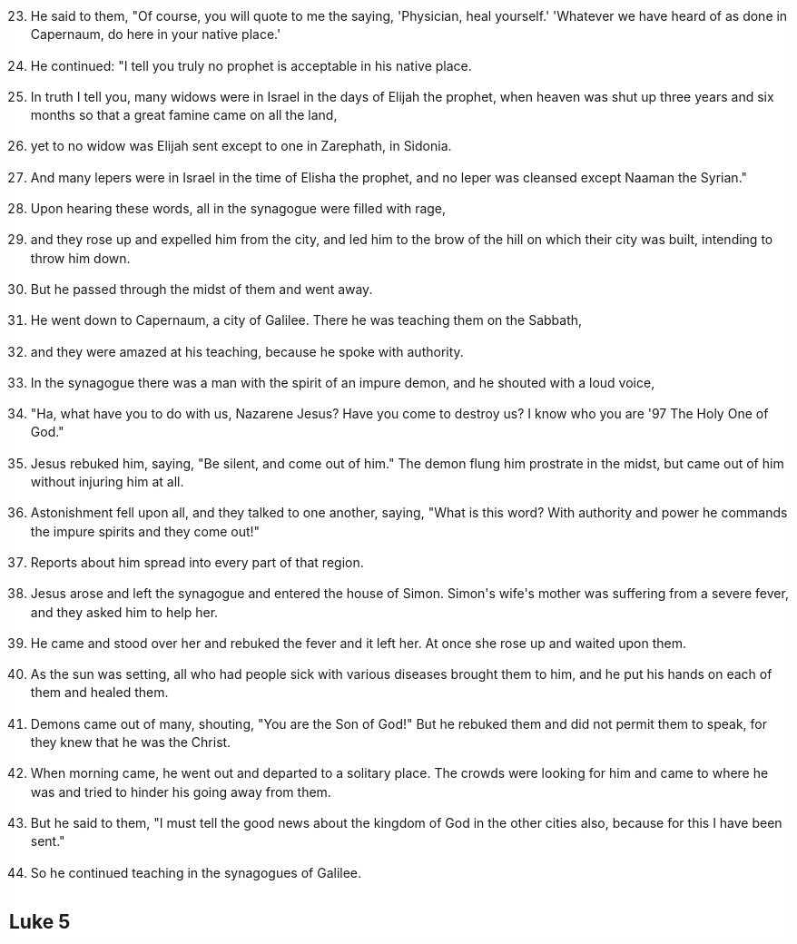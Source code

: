 23. He said to them, "Of course, you will quote to me the saying, 'Physician, heal yourself.' 'Whatever we have heard of as done in Capernaum, do here in your native place.'

24. He continued: "I tell you truly no prophet is acceptable in his native place.

25. In truth I tell you, many widows were in Israel in the days of Elijah the prophet, when heaven was shut up three years and six months so that a great famine came on all the land,

26. yet to no widow was Elijah sent except to one in Zarephath, in Sidonia.

27. And many lepers were in Israel in the time of Elisha the prophet, and no leper was cleansed except Naaman the Syrian."

28. Upon hearing these words, all in the synagogue were filled with rage,

29. and they rose up and expelled him from the city, and led him to the brow of the hill on which their city was built, intending to throw him down.

30. But he passed through the midst of them and went away.

31. He went down to Capernaum, a city of Galilee. There he was teaching them on the Sabbath,

32. and they were amazed at his teaching, because he spoke with authority.

33. In the synagogue there was a man with the spirit of an impure demon, and he shouted with a loud voice,

34. "Ha, what have you to do with us, Nazarene Jesus? Have you come to destroy us? I know who you are \'97 The Holy One of God."

35. Jesus rebuked him, saying, "Be silent, and come out of him." The demon flung him prostrate in the midst, but came out of him without injuring him at all.

36. Astonishment fell upon all, and they talked to one another, saying, "What is this word? With authority and power he commands the impure spirits and they come out!"

37. Reports about him spread into every part of that region.

38. Jesus arose and left the synagogue and entered the house of Simon. Simon's wife's mother was suffering from a severe fever, and they asked him to help her.

39. He came and stood over her and rebuked the fever and it left her. At once she rose up and waited upon them.

40. As the sun was setting, all who had people sick with various diseases brought them to him, and he put his hands on each of them and healed them.

41. Demons came out of many, shouting, "You are the Son of God!" But he rebuked them and did not permit them to speak, for they knew that he was the Christ.

42. When morning came, he went out and departed to a solitary place. The crowds were looking for him and came to where he was and tried to hinder his going away from them.

43. But he said to them, "I must tell the good news about the kingdom of God in the other cities also, because for this I have been sent."

44. So he continued teaching in the synagogues of Galilee.

## Luke 5
